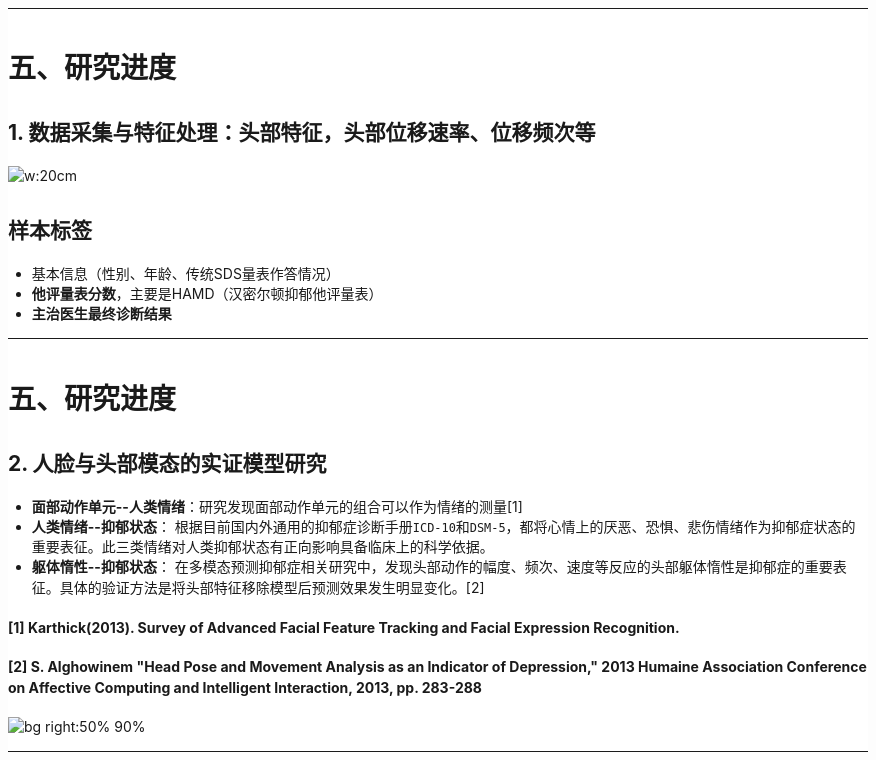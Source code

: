
---
# 五、研究进度
## 1. 数据采集与特征处理：头部特征，头部位移速率、位移频次等
![w:20cm](img/head_pose.png)

## 样本标签
- 基本信息（性别、年龄、传统SDS量表作答情况）
- **他评量表分数**，主要是HAMD（汉密尔顿抑郁他评量表）
- **主治医生最终诊断结果**

---
<style scoped>
section {
    padding: 30px;
}
section h2 {
    margin-bottom: -30px
}
section h4 {
    margin-top: 0px
}
section li {
    font-size: 24px;
}
section ul {
    margin-bottom: -5px;
}
</style>
# 五、研究进度
## 2. 人脸与头部模态的实证模型研究
- **面部动作单元--人类情绪**：研究发现面部动作单元的组合可以作为情绪的测量[1]
- **人类情绪--抑郁状态**： 根据目前国内外通用的抑郁症诊断手册`ICD-10`和`DSM-5`，都将心情上的厌恶、恐惧、悲伤情绪作为抑郁症状态的重要表征。此三类情绪对人类抑郁状态有正向影响具备临床上的科学依据。
- **躯体惰性--抑郁状态**： 在多模态预测抑郁症相关研究中，发现头部动作的幅度、频次、速度等反应的头部躯体惰性是抑郁症的重要表征。具体的验证方法是将头部特征移除模型后预测效果发生明显变化。[2]
#### [1] Karthick(2013). Survey of Advanced Facial Feature Tracking and Facial Expression Recognition. 
#### [2] S. Alghowinem "Head Pose and Movement Analysis as an Indicator of Depression," 2013 Humaine Association Conference on Affective Computing and Intelligent Interaction, 2013, pp. 283-288

![bg right:50% 90% ](img/实证模型.jpg)

---
